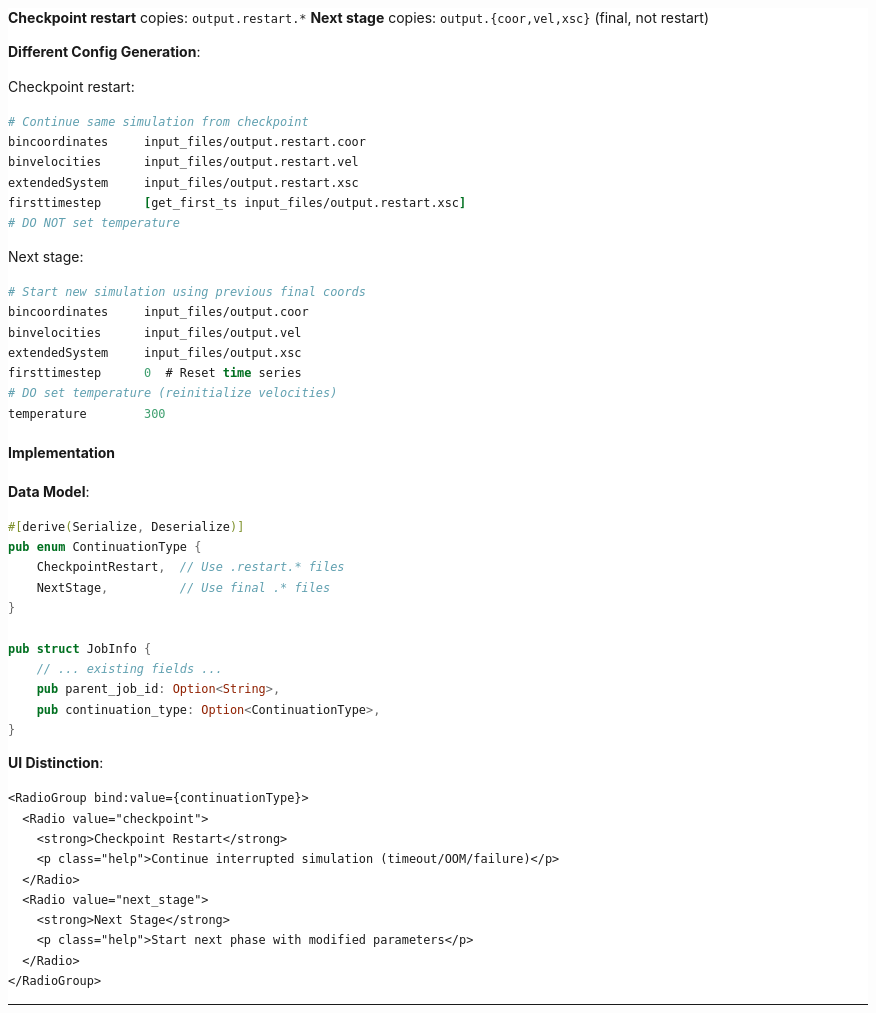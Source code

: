 **Checkpoint restart** copies: `output.restart.*`
**Next stage** copies: `output.{coor,vel,xsc}` (final, not restart)

**Different Config Generation**:

Checkpoint restart:
```tcl
# Continue same simulation from checkpoint
bincoordinates     input_files/output.restart.coor
binvelocities      input_files/output.restart.vel
extendedSystem     input_files/output.restart.xsc
firsttimestep      [get_first_ts input_files/output.restart.xsc]
# DO NOT set temperature
```

Next stage:
```tcl
# Start new simulation using previous final coords
bincoordinates     input_files/output.coor
binvelocities      input_files/output.vel
extendedSystem     input_files/output.xsc
firsttimestep      0  # Reset time series
# DO set temperature (reinitialize velocities)
temperature        300
```

#### Implementation

**Data Model**:
```rust
#[derive(Serialize, Deserialize)]
pub enum ContinuationType {
    CheckpointRestart,  // Use .restart.* files
    NextStage,          // Use final .* files
}

pub struct JobInfo {
    // ... existing fields ...
    pub parent_job_id: Option<String>,
    pub continuation_type: Option<ContinuationType>,
}
```

**UI Distinction**:
```svelte
<RadioGroup bind:value={continuationType}>
  <Radio value="checkpoint">
    <strong>Checkpoint Restart</strong>
    <p class="help">Continue interrupted simulation (timeout/OOM/failure)</p>
  </Radio>
  <Radio value="next_stage">
    <strong>Next Stage</strong>
    <p class="help">Start next phase with modified parameters</p>
  </Radio>
</RadioGroup>
```

---